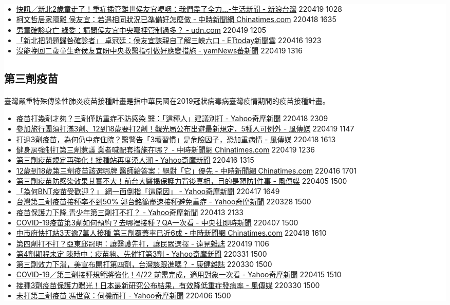 - [快訊／新北2歲童走了！重症插管離世侯友宜哽咽：我們盡了全力…-生活新聞 - 新浪台灣](https://news.sina.com.tw/article/20220419/41633708.html "快訊／新北2歲童走了！重症插管離世侯友宜哽咽：我們盡了全力…-生活新聞 - 新浪台灣") 220419 1028
- [柯文哲居家隔離 侯友宜：若遇相同狀況已準備好怎麼做 - 中時新聞網 Chinatimes.com](https://www.chinatimes.com/realtimenews/20220418003324-260405 "柯文哲居家隔離 侯友宜：若遇相同狀況已準備好怎麼做 - 中時新聞網 Chinatimes.com") 220418 1635
- [男童確診身亡 綠委：請問侯友宜中央哪裡管制過多？ - udn.com](https://udn.com/news/story/6656/6249887?from=udn-ch1_breaknews-1-0-news "男童確診身亡 綠委：請問侯友宜中央哪裡管制過多？ - udn.com") 220419 1205
- [「新北把問題歸咎確診者」 卓冠廷：侯友宜該親自了解三峽六口 - ETtoday新聞雲](https://www.ettoday.net/news/20220416/2231307.htm "「新北把問題歸咎確診者」 卓冠廷：侯友宜該親自了解三峽六口 - ETtoday新聞雲") 220416 1923
- [沒能挽回二歲童生命侯友宜盼中央救醫指引做好應變措施 - yamNews蕃新聞](http://n.yam.com/Article/20220419933155 "沒能挽回二歲童生命侯友宜盼中央救醫指引做好應變措施 - yamNews蕃新聞") 220419 1316

## 第三劑疫苗

臺灣嚴重特殊傳染性肺炎疫苗接種計畫是指中華民國在2019冠狀病毒病臺灣疫情期間的疫苗接種計畫。
- [疫苗打幾劑才夠？三劑僅防重症不防感染 醫：「這種人」建議別打 - Yahoo奇摩新聞](https://tw.news.yahoo.com/%E7%96%AB%E8%8B%97%E6%89%93%E5%B9%BE%E5%8A%91%E6%89%8D%E5%A4%A0-%E4%B8%89%E5%8A%91%E5%83%85%E9%98%B2%E9%87%8D%E7%97%87%E4%B8%8D%E9%98%B2%E6%84%9F%E6%9F%93-%E9%86%AB-%E9%80%99%E7%A8%AE%E4%BA%BA-%E5%BB%BA%E8%AD%B0%E5%88%A5%E6%89%93-150938008.html "疫苗打幾劑才夠？三劑僅防重症不防感染 醫：「這種人」建議別打 - Yahoo奇摩新聞") 220418 2309
- [參加旅行團須打滿3劑、12到18歲要打2劑！觀光局公布出遊最新規定，5種人可例外 - 風傳媒](https://www.storm.mg/lifestyle/4294018 "參加旅行團須打滿3劑、12到18歲要打2劑！觀光局公布出遊最新規定，5種人可例外 - 風傳媒") 220419 1147
- [打過3劑疫苗，為何仍中症住院？醫警告「3壞習慣」是危險因子，恐加重病情 - 風傳媒](https://www.storm.mg/lifestyle/4293519 "打過3劑疫苗，為何仍中症住院？醫警告「3壞習慣」是危險因子，恐加重病情 - 風傳媒") 220418 1613
- [健身房強制打第三劑惹議 業者喊配套措施在哪？ - 中時新聞網 Chinatimes.com](https://www.chinatimes.com/realtimenews/20220419002492-260405 "健身房強制打第三劑惹議 業者喊配套措施在哪？ - 中時新聞網 Chinatimes.com") 220419 1236
- [第三劑疫苗規定再強化！接種站再度湧人潮 - Yahoo奇摩新聞](https://tw.news.yahoo.com/%E7%AC%AC%E4%B8%89%E5%8A%91%E7%96%AB%E8%8B%97%E8%A6%8F%E5%AE%9A%E5%86%8D%E5%BC%B7%E5%8C%96-%E6%8E%A5%E7%A8%AE%E7%AB%99%E5%86%8D%E5%BA%A6%E6%B9%A7%E4%BA%BA%E6%BD%AE-051505495.html "第三劑疫苗規定再強化！接種站再度湧人潮 - Yahoo奇摩新聞") 220416 1315
- [12歲到18歲第三劑疫苗該選哪牌 醫師給答案：絕對「它」優先 - 中時新聞網 Chinatimes.com](https://www.chinatimes.com/realtimenews/20220416003158-260405 "12歲到18歲第三劑疫苗該選哪牌 醫師給答案：絕對「它」優先 - 中時新聞網 Chinatimes.com") 220416 1701
- [第三劑疫苗防感染效果其實不大！前台大醫揭保護力背後真相，目的是預防1件事 - 風傳媒](https://www.storm.mg/lifestyle/4273671 "第三劑疫苗防感染效果其實不大！前台大醫揭保護力背後真相，目的是預防1件事 - 風傳媒") 220405 1500
- [「為何BNT疫苗受歡迎？」 網一面倒指「這原因」 - Yahoo奇摩新聞](https://tw.news.yahoo.com/%E7%82%BA%E4%BD%95bnt%E7%96%AB%E8%8B%97%E5%8F%97%E6%AD%A1%E8%BF%8E-%E7%B6%B2-%E9%9D%A2%E5%80%92%E6%8C%87-%E9%80%99%E5%8E%9F%E5%9B%A0-001531243.html "「為何BNT疫苗受歡迎？」 網一面倒指「這原因」 - Yahoo奇摩新聞") 220417 1649
- [台灣第三劑疫苗接種率不到50% 郭台銘籲盡速接種避免重症 - Yahoo奇摩新聞](https://tw.news.yahoo.com/%E5%8F%B0%E7%81%A3%E7%AC%AC%E4%B8%89%E5%8A%91%E7%96%AB%E8%8B%97%E6%8E%A5%E7%A8%AE%E7%8E%87%E4%B8%8D%E5%88%B0-50-%E9%83%AD%E5%8F%B0%E9%8A%98%E7%B1%B2%E7%9B%A1%E9%80%9F%E6%8E%A5%E7%A8%AE%E9%81%BF%E5%85%8D%E9%87%8D%E7%97%87-115036538.html "台灣第三劑疫苗接種率不到50% 郭台銘籲盡速接種避免重症 - Yahoo奇摩新聞") 220328 1500
- [疫苗保護力下降 青少年第三劑打不打？ - Yahoo奇摩新聞](https://tw.news.yahoo.com/%E7%96%AB%E8%8B%97%E4%BF%9D%E8%AD%B7%E5%8A%9B%E4%B8%8B%E9%99%8D-%E9%9D%92%E5%B0%91%E5%B9%B4%E7%AC%AC%E4%B8%89%E5%8A%91%E6%89%93%E4%B8%8D%E6%89%93-133333865.html "疫苗保護力下降 青少年第三劑打不打？ - Yahoo奇摩新聞") 220413 2133
- [COVID-19疫苗第3劑如何預約？去哪裡接種？QA一次看 - 中央社即時新聞](https://www.cna.com.tw/news/ahel/202204075015.aspx "COVID-19疫苗第3劑如何預約？去哪裡接種？QA一次看 - 中央社即時新聞") 220407 1500
- [中市府快打站3天逾7萬人接種 第三劑覆蓋率已近6成 - 中時新聞網 Chinatimes.com](https://www.chinatimes.com/realtimenews/20220418003125-260405 "中市府快打站3天逾7萬人接種 第三劑覆蓋率已近6成 - 中時新聞網 Chinatimes.com") 220418 1610
- [第四劑打不打？亞東邱冠明：讓醫護先打，讓民眾選擇 - 遠見雜誌](https://www.gvm.com.tw/article/89005 "第四劑打不打？亞東邱冠明：讓醫護先打，讓民眾選擇 - 遠見雜誌") 220419 1106
- [第4劑期程未定 陳時中：疫苗夠、先催打第3劑 - Yahoo奇摩新聞](https://tw.news.yahoo.com/%E7%AC%AC4%E5%8A%91%E6%9C%9F%E7%A8%8B%E6%9C%AA%E5%AE%9A-%E9%99%B3%E6%99%82%E4%B8%AD-%E7%96%AB%E8%8B%97%E5%A4%A0-%E5%85%88%E5%82%AC%E6%89%93%E7%AC%AC3%E5%8A%91-100532746.html "第4劑期程未定 陳時中：疫苗夠、先催打第3劑 - Yahoo奇摩新聞") 220331 1500
- [第三劑效力下滑，美宣布開打第四劑，台灣該跟進嗎？ - 康健雜誌](https://www.commonhealth.com.tw/article/86043 "第三劑效力下滑，美宣布開打第四劑，台灣該跟進嗎？ - 康健雜誌") 220330 1500
- [COVID-19／第三劑接種規範將強化！4/22 前需完成，適用對象一次看 - Yahoo奇摩新聞](https://tw.news.yahoo.com/covid-19-%E7%AC%AC%E4%B8%89%E5%8A%91%E6%8E%A5%E7%A8%AE%E8%A6%8F%E7%AF%84%E5%B0%87%E5%BC%B7%E5%8C%96-4-22-071012623.html "COVID-19／第三劑接種規範將強化！4/22 前需完成，適用對象一次看 - Yahoo奇摩新聞") 220415 1510
- [接種3劑疫苗保護力曝光！日本最新研究公布結果，有效降低重症發病率 - 風傳媒](https://www.storm.mg/lifestyle/4264750 "接種3劑疫苗保護力曝光！日本最新研究公布結果，有效降低重症發病率 - 風傳媒") 220330 1500
- [未打第三劑疫苗 馮世寬：伺機而打 - Yahoo奇摩新聞](https://tw.news.yahoo.com/%E6%9C%AA%E6%89%93%E7%AC%AC%E4%B8%89%E5%8A%91%E7%96%AB%E8%8B%97-%E9%A6%AE%E4%B8%96%E5%AF%AC-%E4%BC%BA%E6%A9%9F%E8%80%8C%E6%89%93-033324183.html "未打第三劑疫苗 馮世寬：伺機而打 - Yahoo奇摩新聞") 220406 1500